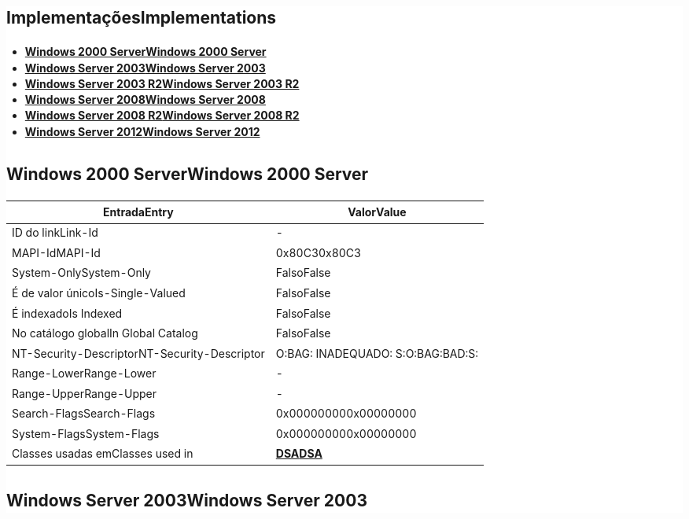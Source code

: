 

## <a name="implementations"></a><span data-ttu-id="dc5ba-122">Implementações</span><span class="sxs-lookup"><span data-stu-id="dc5ba-122">Implementations</span></span>

-   [<span data-ttu-id="dc5ba-123">**Windows 2000 Server**</span><span class="sxs-lookup"><span data-stu-id="dc5ba-123">**Windows 2000 Server**</span></span>](#windows-2000-server)
-   [<span data-ttu-id="dc5ba-124">**Windows Server 2003**</span><span class="sxs-lookup"><span data-stu-id="dc5ba-124">**Windows Server 2003**</span></span>](#windows-server-2003)
-   [<span data-ttu-id="dc5ba-125">**Windows Server 2003 R2**</span><span class="sxs-lookup"><span data-stu-id="dc5ba-125">**Windows Server 2003 R2**</span></span>](#windows-server-2003-r2)
-   [<span data-ttu-id="dc5ba-126">**Windows Server 2008**</span><span class="sxs-lookup"><span data-stu-id="dc5ba-126">**Windows Server 2008**</span></span>](#windows-server-2008)
-   [<span data-ttu-id="dc5ba-127">**Windows Server 2008 R2**</span><span class="sxs-lookup"><span data-stu-id="dc5ba-127">**Windows Server 2008 R2**</span></span>](#windows-server-2008-r2)
-   [<span data-ttu-id="dc5ba-128">**Windows Server 2012**</span><span class="sxs-lookup"><span data-stu-id="dc5ba-128">**Windows Server 2012**</span></span>](#windows-server-2012)

## <a name="windows-2000-server"></a><span data-ttu-id="dc5ba-129">Windows 2000 Server</span><span class="sxs-lookup"><span data-stu-id="dc5ba-129">Windows 2000 Server</span></span>



| <span data-ttu-id="dc5ba-130">Entrada</span><span class="sxs-lookup"><span data-stu-id="dc5ba-130">Entry</span></span> | <span data-ttu-id="dc5ba-131">Valor</span><span class="sxs-lookup"><span data-stu-id="dc5ba-131">Value</span></span> |
|------------------------|---------------------------------|
| <span data-ttu-id="dc5ba-132">ID do link</span><span class="sxs-lookup"><span data-stu-id="dc5ba-132">Link-Id</span></span>                | \-                              |
| <span data-ttu-id="dc5ba-133">MAPI-Id</span><span class="sxs-lookup"><span data-stu-id="dc5ba-133">MAPI-Id</span></span>                | <span data-ttu-id="dc5ba-134">0x80C3</span><span class="sxs-lookup"><span data-stu-id="dc5ba-134">0x80C3</span></span>                          |
| <span data-ttu-id="dc5ba-135">System-Only</span><span class="sxs-lookup"><span data-stu-id="dc5ba-135">System-Only</span></span>            | <span data-ttu-id="dc5ba-136">Falso</span><span class="sxs-lookup"><span data-stu-id="dc5ba-136">False</span></span>                           |
| <span data-ttu-id="dc5ba-137">É de valor único</span><span class="sxs-lookup"><span data-stu-id="dc5ba-137">Is-Single-Valued</span></span>       | <span data-ttu-id="dc5ba-138">Falso</span><span class="sxs-lookup"><span data-stu-id="dc5ba-138">False</span></span>                           |
| <span data-ttu-id="dc5ba-139">É indexado</span><span class="sxs-lookup"><span data-stu-id="dc5ba-139">Is Indexed</span></span>             | <span data-ttu-id="dc5ba-140">Falso</span><span class="sxs-lookup"><span data-stu-id="dc5ba-140">False</span></span>                           |
| <span data-ttu-id="dc5ba-141">No catálogo global</span><span class="sxs-lookup"><span data-stu-id="dc5ba-141">In Global Catalog</span></span>      | <span data-ttu-id="dc5ba-142">Falso</span><span class="sxs-lookup"><span data-stu-id="dc5ba-142">False</span></span>                           |
| <span data-ttu-id="dc5ba-143">NT-Security-Descriptor</span><span class="sxs-lookup"><span data-stu-id="dc5ba-143">NT-Security-Descriptor</span></span> | <span data-ttu-id="dc5ba-144">O:BAG: INADEQUADO: S:</span><span class="sxs-lookup"><span data-stu-id="dc5ba-144">O:BAG:BAD:S:</span></span>                    |
| <span data-ttu-id="dc5ba-145">Range-Lower</span><span class="sxs-lookup"><span data-stu-id="dc5ba-145">Range-Lower</span></span>            | \-                              |
| <span data-ttu-id="dc5ba-146">Range-Upper</span><span class="sxs-lookup"><span data-stu-id="dc5ba-146">Range-Upper</span></span>            | \-                              |
| <span data-ttu-id="dc5ba-147">Search-Flags</span><span class="sxs-lookup"><span data-stu-id="dc5ba-147">Search-Flags</span></span>           | <span data-ttu-id="dc5ba-148">0x00000000</span><span class="sxs-lookup"><span data-stu-id="dc5ba-148">0x00000000</span></span>                      |
| <span data-ttu-id="dc5ba-149">System-Flags</span><span class="sxs-lookup"><span data-stu-id="dc5ba-149">System-Flags</span></span>           | <span data-ttu-id="dc5ba-150">0x00000000</span><span class="sxs-lookup"><span data-stu-id="dc5ba-150">0x00000000</span></span>                      |
| <span data-ttu-id="dc5ba-151">Classes usadas em</span><span class="sxs-lookup"><span data-stu-id="dc5ba-151">Classes used in</span></span>        | [<span data-ttu-id="dc5ba-152">**DSA**</span><span class="sxs-lookup"><span data-stu-id="dc5ba-152">**DSA**</span></span>](c-dsa.md)<br/> |



## <a name="windows-server-2003"></a><span data-ttu-id="dc5ba-153">Windows Server 2003</span><span class="sxs-lookup"><span data-stu-id="dc5ba-153">Windows Server 2003</span></span>
